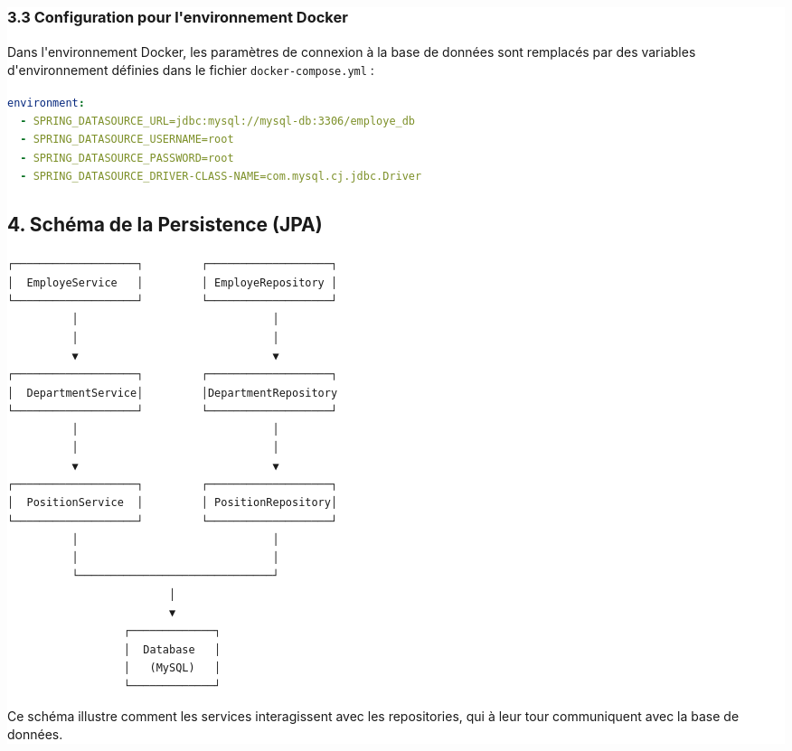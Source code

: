 ### 3.3 Configuration pour l'environnement Docker

Dans l'environnement Docker, les paramètres de connexion à la base de données sont remplacés par des variables d'environnement définies dans le fichier `docker-compose.yml` :

```yaml
environment:
  - SPRING_DATASOURCE_URL=jdbc:mysql://mysql-db:3306/employe_db
  - SPRING_DATASOURCE_USERNAME=root
  - SPRING_DATASOURCE_PASSWORD=root
  - SPRING_DATASOURCE_DRIVER-CLASS-NAME=com.mysql.cj.jdbc.Driver
```

## 4. Schéma de la Persistence (JPA)

```
┌───────────────────┐         ┌───────────────────┐
│  EmployeService   │         │ EmployeRepository │
└───────────────────┘         └───────────────────┘
          │                              │
          │                              │
          ▼                              ▼
┌───────────────────┐         ┌───────────────────┐
│  DepartmentService│         │DepartmentRepository
└───────────────────┘         └───────────────────┘
          │                              │
          │                              │
          ▼                              ▼
┌───────────────────┐         ┌───────────────────┐
│  PositionService  │         │ PositionRepository│
└───────────────────┘         └───────────────────┘
          │                              │
          │                              │
          └──────────────────────────────┘
                         │
                         ▼
                  ┌─────────────┐
                  │  Database   │
                  │   (MySQL)   │
                  └─────────────┘
```

Ce schéma illustre comment les services interagissent avec les repositories, qui à leur tour communiquent avec la base de données.
